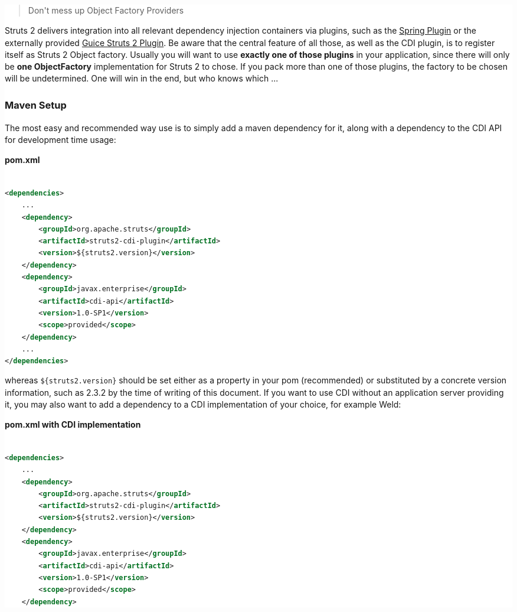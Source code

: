 > Don't mess up Object Factory Providers

Struts 2 delivers integration into all relevant dependency injection containers via plugins, such as the [Spring Plugin](../spring) 
or the externally provided [Guice Struts 2 Plugin](http://code.google.com/p/google-guice/wiki/Struts2Integration). 
Be aware that the central feature of all those, as well as the CDI plugin, is to register itself as Struts 2 Object 
factory. Usually you will want to use **exactly one of those plugins** in your application, since there will only 
be **one ObjectFactory** implementation for Struts 2 to chose. If you pack more than one of those plugins, the factory 
to be chosen will be undetermined. One will win in the end, but who knows which ...

### Maven Setup

The most easy and recommended way use is to simply add a maven dependency for it, along with a dependency to the CDI API
for development time usage:

**pom.xml**

```xml

<dependencies>
    ...
    <dependency>
        <groupId>org.apache.struts</groupId>
        <artifactId>struts2-cdi-plugin</artifactId>
        <version>${struts2.version}</version>
    </dependency>
    <dependency>
        <groupId>javax.enterprise</groupId>
        <artifactId>cdi-api</artifactId>
        <version>1.0-SP1</version>
        <scope>provided</scope>
    </dependency>
    ...
</dependencies>

```

whereas `${struts2.version}` should be set either as a property in your pom (recommended) or substituted by a concrete 
version information, such as 2.3.2 by the time of writing of this document. If you want to use CDI without an application 
server providing it, you may also want to add a dependency to a CDI implementation of your choice, for example Weld:

**pom.xml with CDI implementation**


```xml

<dependencies>
    ...
    <dependency>
        <groupId>org.apache.struts</groupId>
        <artifactId>struts2-cdi-plugin</artifactId>
        <version>${struts2.version}</version>
    </dependency>
    <dependency>
        <groupId>javax.enterprise</groupId>
        <artifactId>cdi-api</artifactId>
        <version>1.0-SP1</version>
        <scope>provided</scope>
    </dependency>
```
